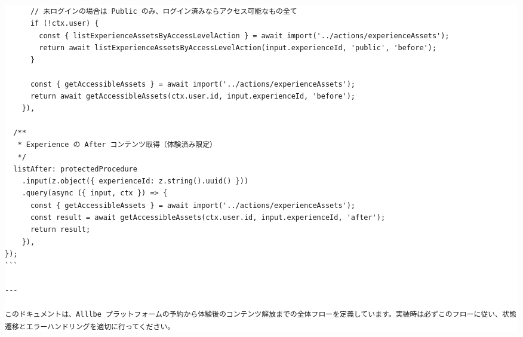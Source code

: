 ````
      // 未ログインの場合は Public のみ、ログイン済みならアクセス可能なもの全て
      if (!ctx.user) {
        const { listExperienceAssetsByAccessLevelAction } = await import('../actions/experienceAssets');
        return await listExperienceAssetsByAccessLevelAction(input.experienceId, 'public', 'before');
      }
      
      const { getAccessibleAssets } = await import('../actions/experienceAssets');
      return await getAccessibleAssets(ctx.user.id, input.experienceId, 'before');
    }),
  
  /**
   * Experience の After コンテンツ取得（体験済み限定）
   */
  listAfter: protectedProcedure
    .input(z.object({ experienceId: z.string().uuid() }))
    .query(async ({ input, ctx }) => {
      const { getAccessibleAssets } = await import('../actions/experienceAssets');
      const result = await getAccessibleAssets(ctx.user.id, input.experienceId, 'after');
      return result;
    }),
});
```

---

このドキュメントは、Alllbe プラットフォームの予約から体験後のコンテンツ解放までの全体フローを定義しています。実装時は必ずこのフローに従い、状態遷移とエラーハンドリングを適切に行ってください。
